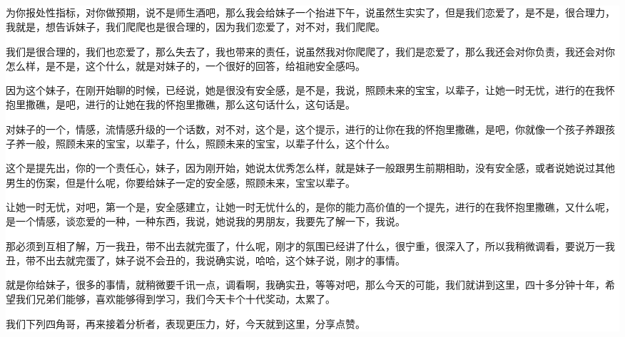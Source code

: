为你报处性指标，对你做预期，说不是师生酒吧，那么我会给妹子一个抬进下午，说虽然生实实了，但是我们恋爱了，是不是，很合理力，我就是，想告诉妹子，我们爬爬也是很合理的，因为我们恋爱了，对不对，我们爬爬。

我们是很合理的，我们也恋爱了，那么失去了，我也带来的责任，说虽然我对你爬爬了，我们是恋爱了，那么我还会对你负责，我还会对你怎么样，是不是，这个什么，就是对妹子的，一个很好的回答，给祖祂安全感吗。

因为这个妹子，在刚开始聊的时候，已经说，她是很没有安全感，是不是，我说，照顾未来的宝宝，以辈子，让她一时无忧，进行的在我怀抱里撒礁，是吧，进行的让她在我的怀抱里撒礁，那么这句话什么，这句话是。

对妹子的一个，情感，流情感升级的一个话数，对不对，这个是，这个提示，进行的让你在我的怀抱里撒礁，是吧，你就像一个孩子养跟孩子养一般，照顾未来的宝宝，以辈子，什么，照顾未来的宝宝，以辈子什么，这个什么。

这个是提先出，你的一个责任心，妹子，因为刚开始，她说太优秀怎么样，就是妹子一般跟男生前期相助，没有安全感，或者说她说过其他男生的伤案，但是什么呢，你要给妹子一定的安全感，照顾未来，宝宝以辈子。

让她一时无忧，对吧，第一个是，安全感建立，让她一时无忧什么的，是你的能力高价值的一个提先，进行的在我怀抱里撒礁，又什么呢，是一个情感，谈恋爱的一种，一种东西，我说，她说我的男朋友，我要先了解一下，我说。

那必须到互相了解，万一我丑，带不出去就完蛋了，什么呢，刚才的氛围已经讲了什么，很宁重，很深入了，所以我稍微调看，要说万一我丑，带不出去就完蛋了，妹子说不会丑的，我说确实说，哈哈，这个妹子说，刚才的事情。

就是你给妹子，很多的事情，就稍微要千讯一点，调看啊，我确实丑，等等对吧，那么今天的可能，我们就讲到这里，四十多分钟十年，希望我们兄弟们能够，喜欢能够得到学习，我们今天卡个十代奖动，太累了。

我们下列四角哥，再来接着分析者，表现更压力，好，今天就到这里，分享点赞。